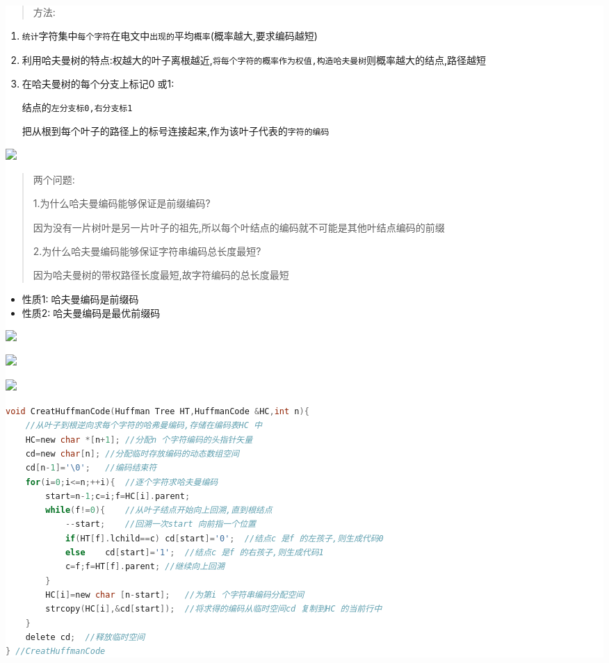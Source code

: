 > 方法:

1. `统计`字符集中`每个字符`在电文中`出现的`平均`概率`(概率越大,要求编码越短)

2. 利用哈夫曼树的特点:权越大的叶子离根越近,`将每个字符的概率作为权值,构造哈夫曼树`则概率越大的结点,路径越短

3. 在哈夫曼树的每个分支上标记0 或1:

   结点的`左分支标0,右分支标1`

   把从根到每个叶子的路径上的标号连接起来,作为该叶子代表的`字符的编码`

![](D:\学习\wanye\数据结构与算法\青岛大学-王卓\img\5-78.png)



> 两个问题:
>
> 1.为什么哈夫曼编码能够保证是前缀编码?
>
> 因为没有一片树叶是另一片叶子的祖先,所以每个叶结点的编码就不可能是其他叶结点编码的前缀
>
> 2.为什么哈夫曼编码能够保证字符串编码总长度最短?
>
> 因为哈夫曼树的带权路径长度最短,故字符编码的总长度最短



- 性质1: 哈夫曼编码是前缀码
- 性质2: 哈夫曼编码是最优前缀码



![](D:\学习\wanye\数据结构与算法\青岛大学-王卓\img\5-79.png)

![](D:\学习\wanye\数据结构与算法\青岛大学-王卓\img\5-80.png)



![](D:\学习\wanye\数据结构与算法\青岛大学-王卓\img\5-81.png)



```c
void CreatHuffmanCode(Huffman Tree HT,HuffmanCode &HC,int n){
    //从叶子到根逆向求每个字符的哈弗曼编码,存储在编码表HC 中
    HC=new char *[n+1];	//分配n 个字符编码的头指针矢量
    cd=new char[n];	//分配临时存放编码的动态数组空间
    cd[n-1]='\0';	//编码结束符
    for(i=0;i<=n;++i){	//逐个字符求哈夫曼编码
        start=n-1;c=i;f=HC[i].parent;
        while(f!=0){	//从叶子结点开始向上回溯,直到根结点
            --start;	//回溯一次start 向前指一个位置
            if(HT[f].lchild==c) cd[start]='0';	//结点c 是f 的左孩子,则生成代码0
            else	cd[start]='1';	//结点c 是f 的右孩子,则生成代码1
            c=f;f=HT[f].parent;	//继续向上回溯
        }
        HC[i]=new char [n-start];	//为第i 个字符串编码分配空间
        strcopy(HC[i],&cd[start]);	//将求得的编码从临时空间cd 复制到HC 的当前行中
    }
    delete cd;	//释放临时空间
} //CreatHuffmanCode
```
